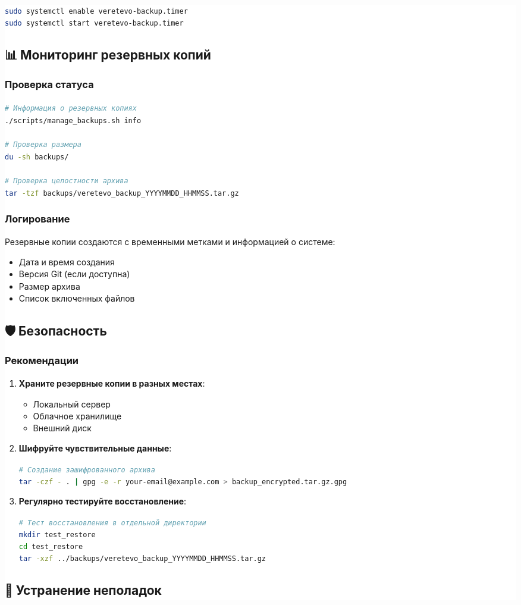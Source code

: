 ```bash
sudo systemctl enable veretevo-backup.timer
sudo systemctl start veretevo-backup.timer
```

## 📊 Мониторинг резервных копий

### Проверка статуса

```bash
# Информация о резервных копиях
./scripts/manage_backups.sh info

# Проверка размера
du -sh backups/

# Проверка целостности архива
tar -tzf backups/veretevo_backup_YYYYMMDD_HHMMSS.tar.gz
```

### Логирование

Резервные копии создаются с временными метками и информацией о системе:

- Дата и время создания
- Версия Git (если доступна)
- Размер архива
- Список включенных файлов

## 🛡️ Безопасность

### Рекомендации

1. **Храните резервные копии в разных местах**:
   - Локальный сервер
   - Облачное хранилище
   - Внешний диск

2. **Шифруйте чувствительные данные**:
   ```bash
   # Создание зашифрованного архива
   tar -czf - . | gpg -e -r your-email@example.com > backup_encrypted.tar.gz.gpg
   ```

3. **Регулярно тестируйте восстановление**:
   ```bash
   # Тест восстановления в отдельной директории
   mkdir test_restore
   cd test_restore
   tar -xzf ../backups/veretevo_backup_YYYYMMDD_HHMMSS.tar.gz
   ```

## 🔧 Устранение неполадок
